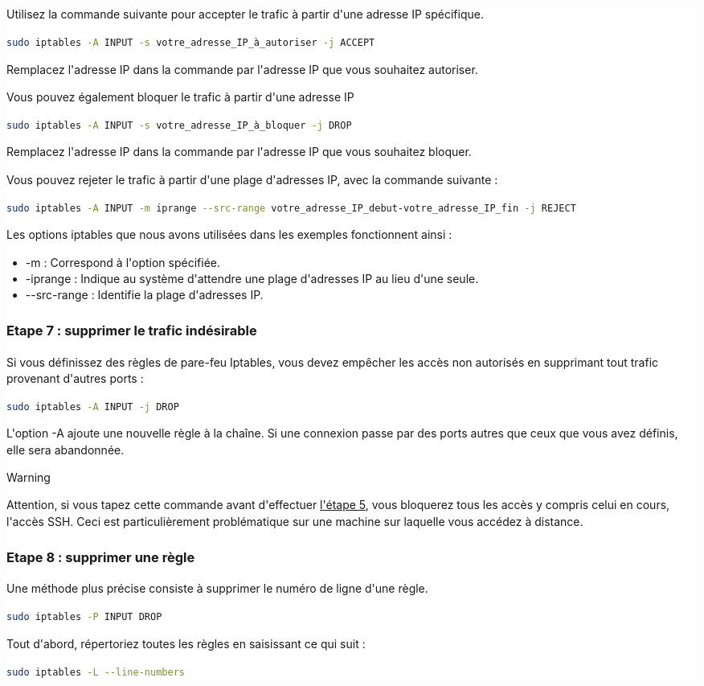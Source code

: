 Utilisez la commande suivante pour accepter le trafic à partir d'une adresse IP spécifique.

```bash
sudo iptables -A INPUT -s votre_adresse_IP_à_autoriser -j ACCEPT
```

Remplacez l'adresse IP dans la commande par l'adresse IP que vous souhaitez autoriser.

Vous pouvez également bloquer le trafic à partir d'une adresse IP 

```bash
sudo iptables -A INPUT -s votre_adresse_IP_à_bloquer -j DROP
```

Remplacez l'adresse IP dans la commande par l'adresse IP que vous souhaitez bloquer.

Vous pouvez rejeter le trafic à partir d'une plage d'adresses IP, avec la commande suivante :

```bash
sudo iptables -A INPUT -m iprange --src-range votre_adresse_IP_debut-votre_adresse_IP_fin -j REJECT
```

Les options iptables que nous avons utilisées dans les exemples fonctionnent ainsi :

- -m : Correspond à l'option spécifiée.
- -iprange : Indique au système d'attendre une plage d'adresses IP au lieu d'une seule.
- --src-range : Identifie la plage d'adresses IP.

### Etape 7 : supprimer le trafic indésirable

Si vous définissez des règles de pare-feu Iptables, vous devez empêcher les accès non autorisés en supprimant tout trafic provenant d'autres ports :

```bash
sudo iptables -A INPUT -j DROP
```

L'option -A ajoute une nouvelle règle à la chaîne. Si une connexion passe par des ports autres que ceux que vous avez définis, elle sera abandonnée.

> [!warning]
> 
>Attention, si vous tapez cette commande avant d'effectuer [l'étape 5](#step5), vous bloquerez tous les accès y compris celui en cours, l'accès SSH. Ceci est particulièrement problématique sur une machine sur laquelle vous accédez à distance. 
>

### Etape 8 : supprimer une règle

Une méthode plus précise consiste à supprimer le numéro de ligne d'une règle.

```bash
sudo iptables -P INPUT DROP 
```

Tout d'abord, répertoriez toutes les règles en saisissant ce qui suit :

```bash
sudo iptables -L --line-numbers
```

